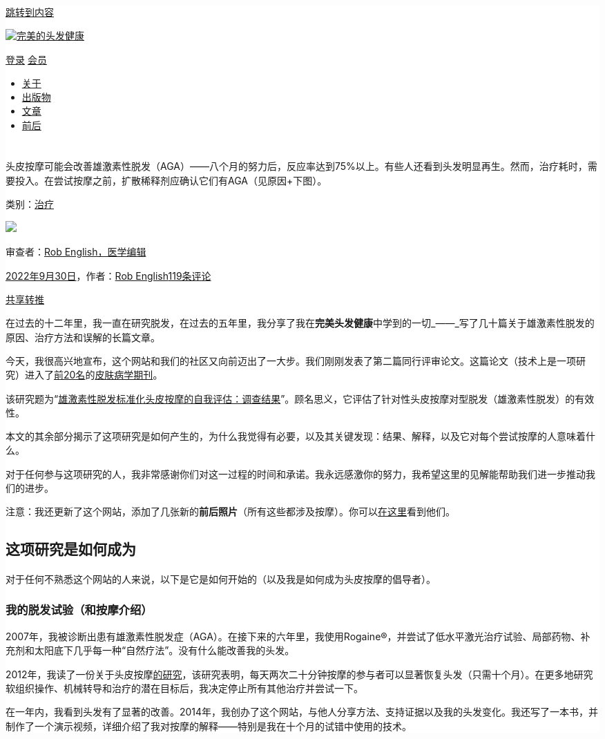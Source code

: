 [跳转到内容](https://perfecthairhealth.com/scalp-massages-androgenic-alopecia-study/#content "跳转到内容")

[![完美的头发健康](https://perfecthairhealth.com/wp-content/uploads/2018/08/cropped-header-logo.png "完美的头发健康")](https://perfecthairhealth.com/ "完美的头发健康")

[登录](https://my.perfecthairhealth.com/login) [会员](https://perfecthairhealth.com/join-now/)

- [关于](https://perfecthairhealth.com/about/)
- [出版物](https://perfecthairhealth.com/publications/)
- [文章](https://perfecthairhealth.com/articles/)
- [前后](https://perfecthairhealth.com/before-after-photos/)

# 

头皮按摩可能会改善雄激素性脱发（AGA）——八个月的努力后，反应率达到75%以上。有些人还看到头发明显再生。然而，治疗耗时，需要投入。在尝试按摩之前，扩散稀释剂应确认它们有AGA（见原因+下图）。

类别：[治疗](https://perfecthairhealth.com/category/therapeutics/)

![](https://perfecthairhealth.com/wp-content/uploads/2019/07/RE-header-100x100.png)

审查者：[Rob English，医学编辑](https://perfecthairhealth.com/team/)

[2022年9月30日](https://perfecthairhealth.com/scalp-massages-androgenic-alopecia-study/ "凌晨1:08")，作者：[Rob English](https://perfecthairhealth.com/author/rob/ "查看Rob English的所有帖子")[119条评论](https://perfecthairhealth.com/scalp-massages-androgenic-alopecia-study/#comments)

[共享](https://www.facebook.com/sharer.php?u=https%3A%2F%2Fperfecthairhealth.com%2Fscalp-massages-androgenic-alopecia-study%2F)[转推](https://twitter.com/intent/tweet?text=Do%20Scalp%20Massages%20Improve%20Hair%20Loss%20From%20Androgenic%20Alopecia%3F%20%28Our%202019%20Study%29&url=https://perfecthairhealth.com/scalp-massages-androgenic-alopecia-study/)

在过去的十二年里，我一直在研究脱发，在过去的五年里，我分享了我在**完美头发健康**中学到的一切_——_写了几十篇关于雄激素性脱发的原因、治疗方法和误解的长篇文章。

今天，我很高兴地宣布，这个网站和我们的社区又向前迈出了一大步。我们刚刚发表了第二篇同行评审论文。这篇论文（技术上是一项研究）进入了[前20名](https://www.scimagojr.com/journalrank.php?category=2708)的[皮肤病学期刊](https://www.scimagojr.com/journalrank.php?category=2708)。

该研究题为“[雄激素性脱发标准化头皮按摩的自我评估：调查结果](https://link.springer.com/article/10.1007/s13555-019-0281-6)”。顾名思义，它评估了针对性头皮按摩对型脱发（雄激素性脱发）的有效性。

本文的其余部分揭示了这项研究是如何产生的，为什么我觉得有必要，以及其关键发现：结果、解释，以及它对每个尝试按摩的人意味着什么。

对于任何参与这项研究的人，我非常感谢你们对这一过程的时间和承诺。我永远感激你的努力，我希望这里的见解能帮助我们进一步推动我们的进步。

注意：我还更新了这个网站，添加了几张新的**前后照片**（所有这些都涉及按摩）。你可以[在这里](https://perfecthairhealth.com/before-after-photos/)看到他们。

## 这项研究是如何成为

对于任何不熟悉这个网站的人来说，以下是它是如何开始的（以及我是如何成为头皮按摩的倡导者）。

### 我的脱发试验（和按摩介绍）

2007年，我被诊断出患有雄激素性脱发症（AGA）。在接下来的六年里，我使用Rogaine®，并尝试了低水平激光治疗试验、局部药物、补充剂和太阳底下几乎每一种“自然疗法”。没有什么能改善我的头发。

2012年，我读了一份关于头皮按摩[的研究](https://www.omicsonline.org/detumescence-therapy-of-human-scalp-for-natural-hair-regrowth-2155-9554.1000138.php?aid=4590)，该研究表明，每天两次二十分钟按摩的参与者可以显著恢复头发（只需十个月）。在更多地研究软组织操作、机械转导和治疗的潜在目标后，我决定停止所有其他治疗并尝试一下。

在一年内，我看到头发有了显著的改善。2014年，我创办了这个网站，与他人分享方法、支持证据以及我的头发变化。我还写了一本书，并制作了一个演示视频，详细介绍了我对按摩的解释——特别是我在十个月的试错中使用的技术。
